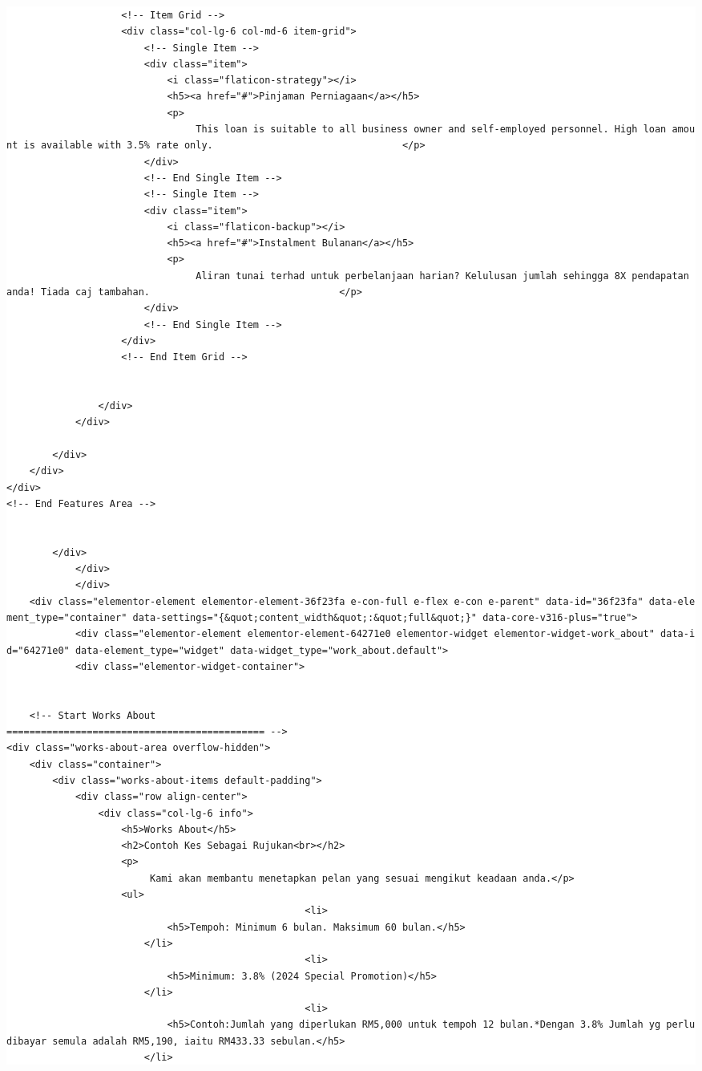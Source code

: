                         
                        <!-- Item Grid -->
                        <div class="col-lg-6 col-md-6 item-grid">
                            <!-- Single Item -->
                            <div class="item">
                                <i class="flaticon-strategy"></i>
                                <h5><a href="#">Pinjaman Perniagaan</a></h5>
                                <p>
                                     This loan is suitable to all business owner and self-employed personnel. High loan amount is available with 3.5% rate only.                                 </p>
                            </div>
                            <!-- End Single Item -->
                            <!-- Single Item -->
                            <div class="item">
                                <i class="flaticon-backup"></i>
                                <h5><a href="#">Instalment Bulanan</a></h5>
                                <p>
                                     Aliran tunai terhad untuk perbelanjaan harian? Kelulusan jumlah sehingga 8X pendapatan anda! Tiada caj tambahan.                                 </p>
                            </div>
                            <!-- End Single Item -->
                        </div>
                        <!-- End Item Grid -->

                        
                    </div>
                </div>
                
            </div>
        </div>
    </div>
    <!-- End Features Area -->
       

    		</div>
				</div>
				</div>
		<div class="elementor-element elementor-element-36f23fa e-con-full e-flex e-con e-parent" data-id="36f23fa" data-element_type="container" data-settings="{&quot;content_width&quot;:&quot;full&quot;}" data-core-v316-plus="true">
				<div class="elementor-element elementor-element-64271e0 elementor-widget elementor-widget-work_about" data-id="64271e0" data-element_type="widget" data-widget_type="work_about.default">
				<div class="elementor-widget-container">
			

        <!-- Start Works About 
    ============================================= -->
    <div class="works-about-area overflow-hidden">
        <div class="container">
            <div class="works-about-items default-padding">
                <div class="row align-center">
                    <div class="col-lg-6 info">
                        <h5>Works About</h5>
                        <h2>Contoh Kes Sebagai Rujukan<br></h2>
                        <p>
                             Kami akan membantu menetapkan pelan yang sesuai mengikut keadaan anda.</p>
                        <ul>
                                                        <li>
                                <h5>Tempoh: Minimum 6 bulan. Maksimum 60 bulan.</h5>
                            </li>
                                                        <li>
                                <h5>Minimum: 3.8% (2024 Special Promotion)</h5>
                            </li>
                                                        <li>
                                <h5>Contoh:Jumlah yang diperlukan RM5,000 untuk tempoh 12 bulan.*Dengan 3.8% Jumlah yg perlu dibayar semula adalah RM5,190, iaitu RM433.33 sebulan.</h5>
                            </li>